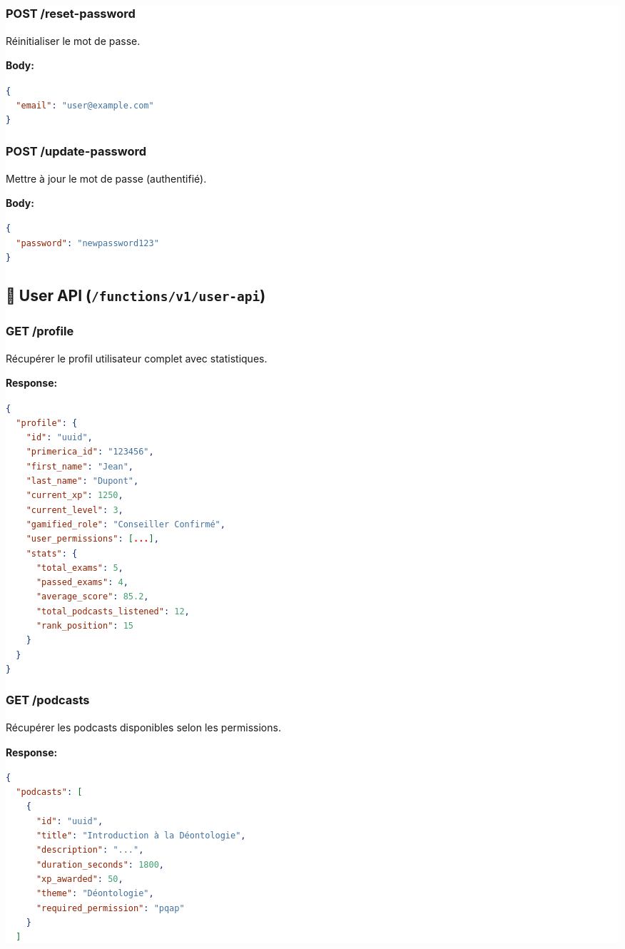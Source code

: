 ### POST /reset-password
Réinitialiser le mot de passe.

**Body:**
```json
{
  "email": "user@example.com"
}
```

### POST /update-password
Mettre à jour le mot de passe (authentifié).

**Body:**
```json
{
  "password": "newpassword123"
}
```

## 👤 User API (`/functions/v1/user-api`)

### GET /profile
Récupérer le profil utilisateur complet avec statistiques.

**Response:**
```json
{
  "profile": {
    "id": "uuid",
    "primerica_id": "123456",
    "first_name": "Jean",
    "last_name": "Dupont",
    "current_xp": 1250,
    "current_level": 3,
    "gamified_role": "Conseiller Confirmé",
    "user_permissions": [...],
    "stats": {
      "total_exams": 5,
      "passed_exams": 4,
      "average_score": 85.2,
      "total_podcasts_listened": 12,
      "rank_position": 15
    }
  }
}
```

### GET /podcasts
Récupérer les podcasts disponibles selon les permissions.

**Response:**
```json
{
  "podcasts": [
    {
      "id": "uuid",
      "title": "Introduction à la Déontologie",
      "description": "...",
      "duration_seconds": 1800,
      "xp_awarded": 50,
      "theme": "Déontologie",
      "required_permission": "pqap"
    }
  ]
```